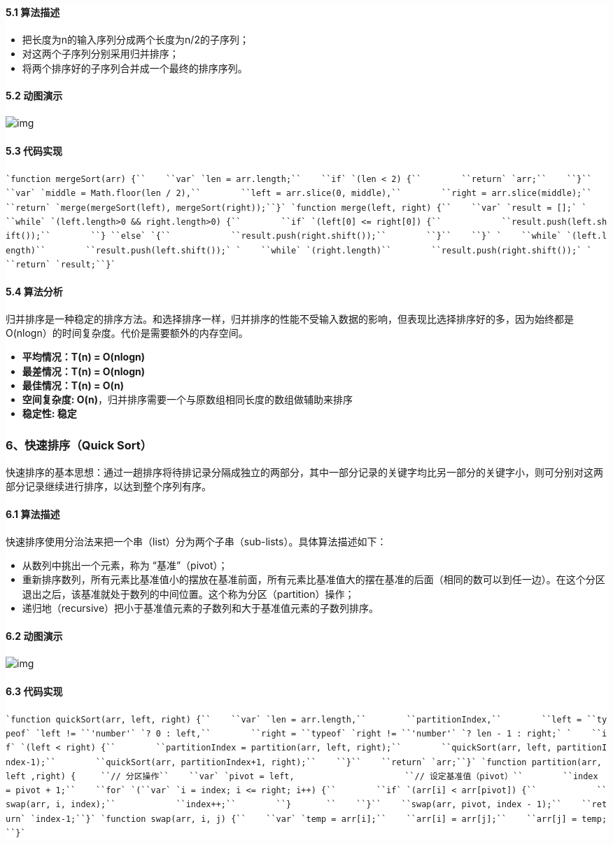 #### 5.1 算法描述

- 把长度为n的输入序列分成两个长度为n/2的子序列；
- 对这两个子序列分别采用归并排序；
- 将两个排序好的子序列合并成一个最终的排序序列。

#### 5.2 动图演示

![img](https://images2017.cnblogs.com/blog/849589/201710/849589-20171015230557043-37375010.gif)

#### 5.3 代码实现

```
`function mergeSort(arr) {``    ``var` `len = arr.length;``    ``if` `(len < 2) {``        ``return` `arr;``    ``}``    ``var` `middle = Math.floor(len / 2),``        ``left = arr.slice(0, middle),``        ``right = arr.slice(middle);``    ``return` `merge(mergeSort(left), mergeSort(right));``}` `function merge(left, right) {``    ``var` `result = [];` `    ``while` `(left.length>0 && right.length>0) {``        ``if` `(left[0] <= right[0]) {``            ``result.push(left.shift());``        ``} ``else` `{``            ``result.push(right.shift());``        ``}``    ``}` `    ``while` `(left.length)``        ``result.push(left.shift());` `    ``while` `(right.length)``        ``result.push(right.shift());` `    ``return` `result;``}`
```

#### 5.4 算法分析

归并排序是一种稳定的排序方法。和选择排序一样，归并排序的性能不受输入数据的影响，但表现比选择排序好的多，因为始终都是O(nlogn）的时间复杂度。代价是需要额外的内存空间。

- **平均情况：T(n) = O(nlogn)**
- **最差情况：T(n) = O(nlogn)**
- **最佳情况：T(n) = O(n)**
- **空间复杂度: O(n)**，归并排序需要一个与原数组相同长度的数组做辅助来排序
- **稳定性: 稳定**



### 6、快速排序（Quick Sort）

快速排序的基本思想：通过一趟排序将待排记录分隔成独立的两部分，其中一部分记录的关键字均比另一部分的关键字小，则可分别对这两部分记录继续进行排序，以达到整个序列有序。

#### 6.1 算法描述

快速排序使用分治法来把一个串（list）分为两个子串（sub-lists）。具体算法描述如下：

- 从数列中挑出一个元素，称为 “基准”（pivot）；
- 重新排序数列，所有元素比基准值小的摆放在基准前面，所有元素比基准值大的摆在基准的后面（相同的数可以到任一边）。在这个分区退出之后，该基准就处于数列的中间位置。这个称为分区（partition）操作；
- 递归地（recursive）把小于基准值元素的子数列和大于基准值元素的子数列排序。

#### 6.2 动图演示

![img](https://images2017.cnblogs.com/blog/849589/201710/849589-20171015230936371-1413523412.gif)

#### 6.3 代码实现

```
`function quickSort(arr, left, right) {``    ``var` `len = arr.length,``        ``partitionIndex,``        ``left = ``typeof` `left != ``'number'` `? 0 : left,``        ``right = ``typeof` `right != ``'number'` `? len - 1 : right;` `    ``if` `(left < right) {``        ``partitionIndex = partition(arr, left, right);``        ``quickSort(arr, left, partitionIndex-1);``        ``quickSort(arr, partitionIndex+1, right);``    ``}``    ``return` `arr;``}` `function partition(arr, left ,right) {     ``// 分区操作``    ``var` `pivot = left,                      ``// 设定基准值（pivot）``        ``index = pivot + 1;``    ``for` `(``var` `i = index; i <= right; i++) {``        ``if` `(arr[i] < arr[pivot]) {``            ``swap(arr, i, index);``            ``index++;``        ``}       ``    ``}``    ``swap(arr, pivot, index - 1);``    ``return` `index-1;``}` `function swap(arr, i, j) {``    ``var` `temp = arr[i];``    ``arr[i] = arr[j];``    ``arr[j] = temp;``}`
```

